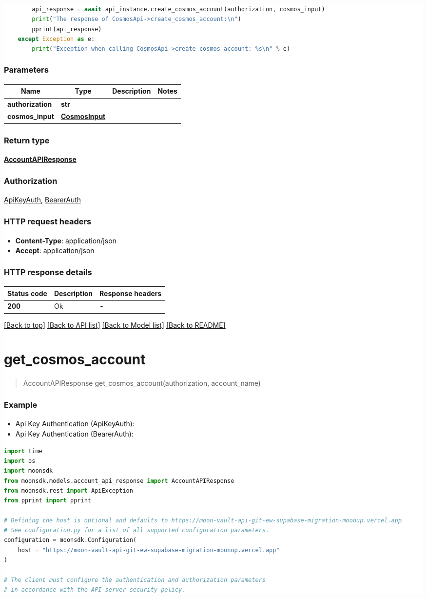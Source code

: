```python
        api_response = await api_instance.create_cosmos_account(authorization, cosmos_input)
        print("The response of CosmosApi->create_cosmos_account:\n")
        pprint(api_response)
    except Exception as e:
        print("Exception when calling CosmosApi->create_cosmos_account: %s\n" % e)
```



### Parameters


Name | Type | Description  | Notes
------------- | ------------- | ------------- | -------------
 **authorization** | **str**|  | 
 **cosmos_input** | [**CosmosInput**](CosmosInput.md)|  | 

### Return type

[**AccountAPIResponse**](AccountAPIResponse.md)

### Authorization

[ApiKeyAuth](../README.md#ApiKeyAuth), [BearerAuth](../README.md#BearerAuth)

### HTTP request headers

 - **Content-Type**: application/json
 - **Accept**: application/json

### HTTP response details

| Status code | Description | Response headers |
|-------------|-------------|------------------|
**200** | Ok |  -  |

[[Back to top]](#) [[Back to API list]](../README.md#documentation-for-api-endpoints) [[Back to Model list]](../README.md#documentation-for-models) [[Back to README]](../README.md)

# **get_cosmos_account**
> AccountAPIResponse get_cosmos_account(authorization, account_name)



### Example

* Api Key Authentication (ApiKeyAuth):
* Api Key Authentication (BearerAuth):

```python
import time
import os
import moonsdk
from moonsdk.models.account_api_response import AccountAPIResponse
from moonsdk.rest import ApiException
from pprint import pprint

# Defining the host is optional and defaults to https://moon-vault-api-git-ew-supabase-migration-moonup.vercel.app
# See configuration.py for a list of all supported configuration parameters.
configuration = moonsdk.Configuration(
    host = "https://moon-vault-api-git-ew-supabase-migration-moonup.vercel.app"
)

# The client must configure the authentication and authorization parameters
# in accordance with the API server security policy.
```